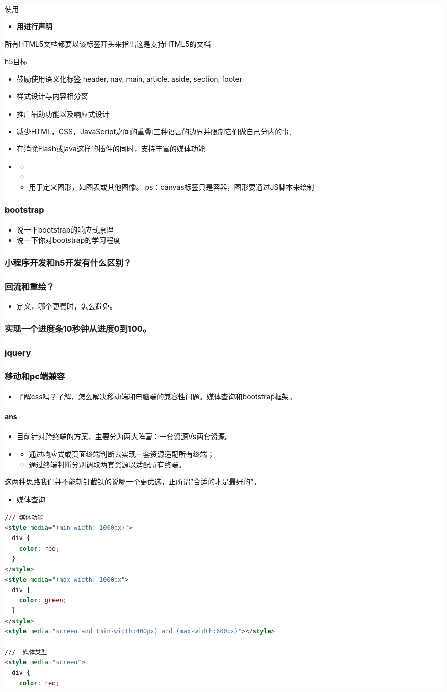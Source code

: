 使用

- **用<!DOCTYPE html>进行声明**

所有HTML5文档都要以该标签开头来指出这是支持HTML5的文档



h5目标

- 鼓励使用语义化标签  header, nav, main, article, aside, section, footer
- 样式设计与内容相分离
- 推广辅助功能以及响应式设计
- 减少HTML，CSS，JavaScript之间的重叠:三种语言的边界并限制它们做自己分内的事,
- 在消除Flash或java这样的插件的同时，支持丰富的媒体功能

- - <video>用于定义视频
  - <audio>用于定义音频
  - <canvas>用于定义图形，如图表或其他图像。
    ps：canvas标签只是容器，图形要通过JS脚本来绘制

### bootstrap

- 说一下bootstrap的响应式原理
- 说一下你对bootstrap的学习程度

### 小程序开发和h5开发有什么区别？

### 回流和重绘？

- 定义，哪个更费时，怎么避免。

### 实现一个进度条10秒钟从进度0到100。

### jquery

### 移动和pc端兼容

- 了解css吗？了解，怎么解决移动端和电脑端的兼容性问题。媒体查询和bootstrap框架。

#### ans

- 目前针对跨终端的方案，主要分为两大阵营：一套资源Vs两套资源。

- - 通过响应式或页面终端判断去实现一套资源适配所有终端；
  - 通过终端判断分别调取两套资源以适配所有终端。

这两种思路我们并不能斩钉截铁的说哪一个更优选，正所谓”合适的才是最好的”。

- 媒体查询

```html
/// 媒体功能
<style media="(min-width: 1000px)">
  div {
    color: red;
  }
</style>
<style media="(max-width: 1000px">
  div {
    color: green;
  }
</style>
<style media="screen and (min-width:400px) and (max-width:600px)"></style>

///  媒体类型
<style media="screen">
  div {
    color: red;
```